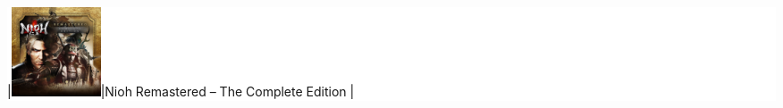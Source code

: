|<img src="ps5/PPSA02482_00.png?raw=true" width="100" height="100">|Nioh Remastered – The Complete Edition                        |